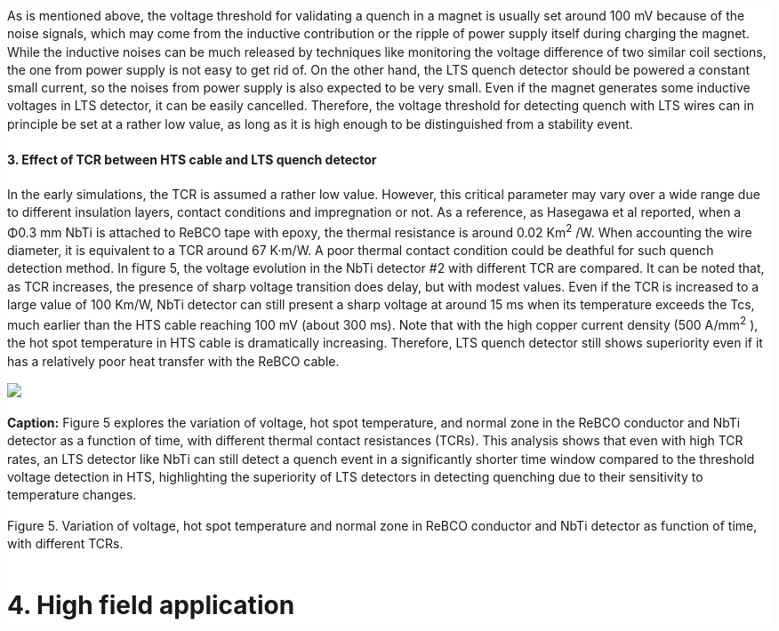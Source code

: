 
As is mentioned above, the voltage threshold for validating a quench in a magnet is usually set around 100 mV because of the noise signals, which may come from the inductive contribution or the ripple of power supply itself during charging the magnet. While the inductive noises can be much released by techniques like monitoring the voltage difference of two similar coil sections, the one from power supply is not easy to get rid of. On the other hand, the LTS quench detector should be powered a constant small current, so the noises from power supply is also expected to be very small. Even if the magnet generates some inductive voltages in LTS detector, it can be easily cancelled. Therefore, the voltage threshold for detecting quench with LTS wires can in principle be set at a rather low value, as long as it is high enough to be distinguished from a stability event.

#### **3. Effect of TCR between HTS cable and LTS quench detector**

In the early simulations, the TCR is assumed a rather low value. However, this critical parameter may vary over a wide range due to different insulation layers, contact conditions and impregnation or not. As a reference, as Hasegawa et al reported, when a Φ0.3 mm NbTi is attached to ReBCO tape with epoxy, the thermal resistance is around 0.02 Km<sup>2</sup> /W. When accounting the wire diameter, it is equivalent to a TCR around 67 K·m/W. A poor thermal contact condition could be deathful for such quench detection method. In figure 5, the voltage evolution in the NbTi detector #2 with different TCR are compared. It can be noted that, as TCR increases, the presence of sharp voltage transition does delay, but with modest values. Even if the TCR is increased to a large value of 100 Km/W, NbTi detector can still present a sharp voltage at around 15 ms when its temperature exceeds the Tcs, much earlier than the HTS cable reaching 100 mV (about 300 ms). Note that with the high copper current density (500 A/mm<sup>2</sup> ), the hot spot temperature in HTS cable is dramatically increasing. Therefore, LTS quench detector still shows superiority even if it has a relatively poor heat transfer with the ReBCO cable.

![](_page_5_Figure_0.jpeg)

**Caption:** Figure 5 explores the variation of voltage, hot spot temperature, and normal zone in the ReBCO conductor and NbTi detector as a function of time, with different thermal contact resistances (TCRs). This analysis shows that even with high TCR rates, an LTS detector like NbTi can still detect a quench event in a significantly shorter time window compared to the threshold voltage detection in HTS, highlighting the superiority of LTS detectors in detecting quenching due to their sensitivity to temperature changes.


Figure 5. Variation of voltage, hot spot temperature and normal zone in ReBCO conductor and NbTi detector as function of time, with different TCRs.

# **4. High field application**
